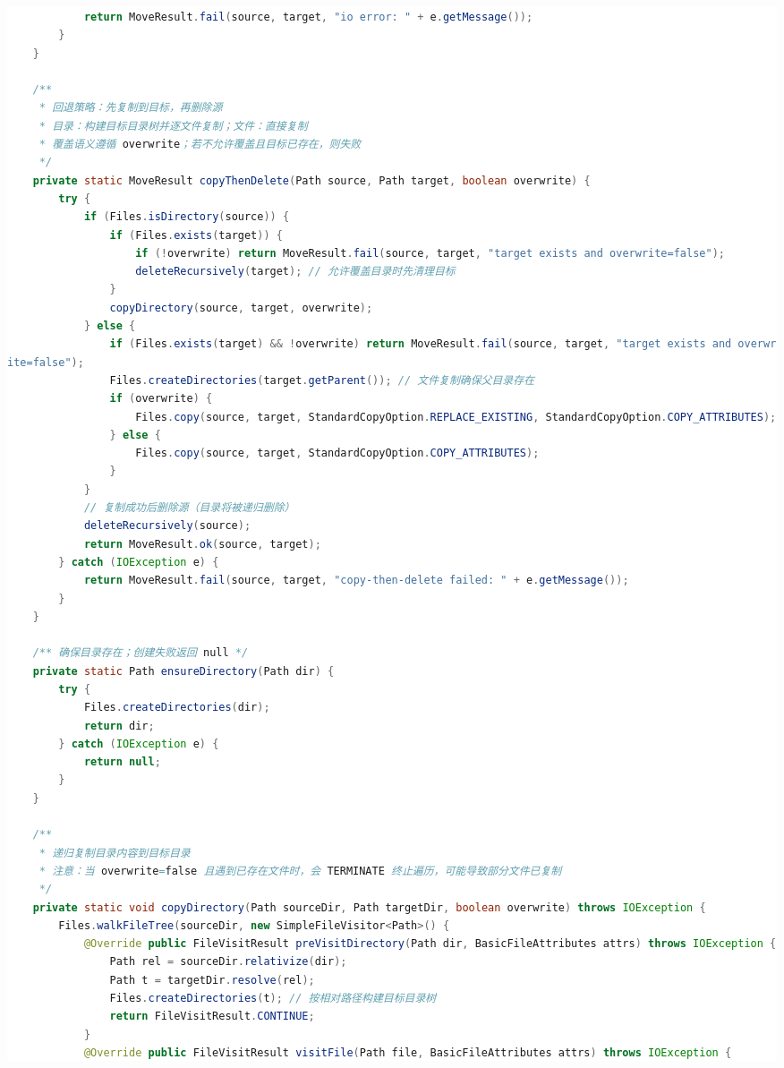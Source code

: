 ````java
            return MoveResult.fail(source, target, "io error: " + e.getMessage());
        }
    }

    /**
     * 回退策略：先复制到目标，再删除源
     * 目录：构建目标目录树并逐文件复制；文件：直接复制
     * 覆盖语义遵循 overwrite；若不允许覆盖且目标已存在，则失败
     */
    private static MoveResult copyThenDelete(Path source, Path target, boolean overwrite) {
        try {
            if (Files.isDirectory(source)) {
                if (Files.exists(target)) {
                    if (!overwrite) return MoveResult.fail(source, target, "target exists and overwrite=false");
                    deleteRecursively(target); // 允许覆盖目录时先清理目标
                }
                copyDirectory(source, target, overwrite);
            } else {
                if (Files.exists(target) && !overwrite) return MoveResult.fail(source, target, "target exists and overwrite=false");
                Files.createDirectories(target.getParent()); // 文件复制确保父目录存在
                if (overwrite) {
                    Files.copy(source, target, StandardCopyOption.REPLACE_EXISTING, StandardCopyOption.COPY_ATTRIBUTES);
                } else {
                    Files.copy(source, target, StandardCopyOption.COPY_ATTRIBUTES);
                }
            }
            // 复制成功后删除源（目录将被递归删除）
            deleteRecursively(source);
            return MoveResult.ok(source, target);
        } catch (IOException e) {
            return MoveResult.fail(source, target, "copy-then-delete failed: " + e.getMessage());
        }
    }

    /** 确保目录存在；创建失败返回 null */
    private static Path ensureDirectory(Path dir) {
        try {
            Files.createDirectories(dir);
            return dir;
        } catch (IOException e) {
            return null;
        }
    }

    /**
     * 递归复制目录内容到目标目录
     * 注意：当 overwrite=false 且遇到已存在文件时，会 TERMINATE 终止遍历，可能导致部分文件已复制
     */
    private static void copyDirectory(Path sourceDir, Path targetDir, boolean overwrite) throws IOException {
        Files.walkFileTree(sourceDir, new SimpleFileVisitor<Path>() {
            @Override public FileVisitResult preVisitDirectory(Path dir, BasicFileAttributes attrs) throws IOException {
                Path rel = sourceDir.relativize(dir);
                Path t = targetDir.resolve(rel);
                Files.createDirectories(t); // 按相对路径构建目标目录树
                return FileVisitResult.CONTINUE;
            }
            @Override public FileVisitResult visitFile(Path file, BasicFileAttributes attrs) throws IOException {
````